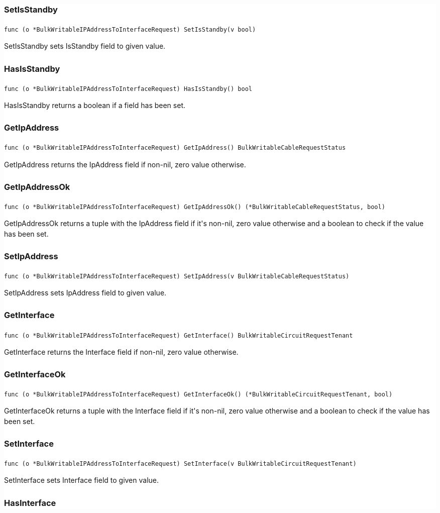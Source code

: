 ### SetIsStandby

`func (o *BulkWritableIPAddressToInterfaceRequest) SetIsStandby(v bool)`

SetIsStandby sets IsStandby field to given value.

### HasIsStandby

`func (o *BulkWritableIPAddressToInterfaceRequest) HasIsStandby() bool`

HasIsStandby returns a boolean if a field has been set.

### GetIpAddress

`func (o *BulkWritableIPAddressToInterfaceRequest) GetIpAddress() BulkWritableCableRequestStatus`

GetIpAddress returns the IpAddress field if non-nil, zero value otherwise.

### GetIpAddressOk

`func (o *BulkWritableIPAddressToInterfaceRequest) GetIpAddressOk() (*BulkWritableCableRequestStatus, bool)`

GetIpAddressOk returns a tuple with the IpAddress field if it's non-nil, zero value otherwise
and a boolean to check if the value has been set.

### SetIpAddress

`func (o *BulkWritableIPAddressToInterfaceRequest) SetIpAddress(v BulkWritableCableRequestStatus)`

SetIpAddress sets IpAddress field to given value.


### GetInterface

`func (o *BulkWritableIPAddressToInterfaceRequest) GetInterface() BulkWritableCircuitRequestTenant`

GetInterface returns the Interface field if non-nil, zero value otherwise.

### GetInterfaceOk

`func (o *BulkWritableIPAddressToInterfaceRequest) GetInterfaceOk() (*BulkWritableCircuitRequestTenant, bool)`

GetInterfaceOk returns a tuple with the Interface field if it's non-nil, zero value otherwise
and a boolean to check if the value has been set.

### SetInterface

`func (o *BulkWritableIPAddressToInterfaceRequest) SetInterface(v BulkWritableCircuitRequestTenant)`

SetInterface sets Interface field to given value.

### HasInterface
